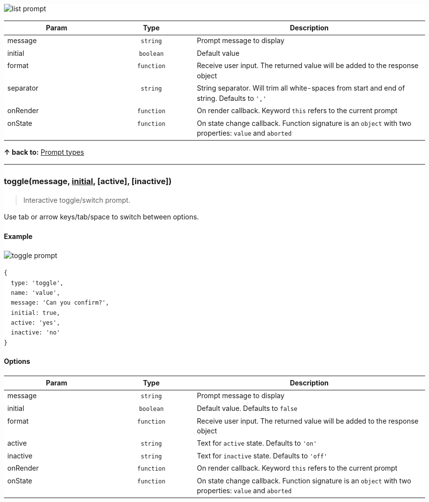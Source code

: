 <img src="https://github.com/terkelg/prompts/raw/master/media/list.gif" alt="list prompt" width="499" height="103" />

<table><colgroup><col style="width: 25%" /><col style="width: 20%" /><col style="width: 55%" /></colgroup><thead><tr class="header"><th>Param</th><th style="text-align: center;">Type</th><th>Description</th></tr></thead><tbody><tr class="odd"><td>message</td><td style="text-align: center;"><code>string</code></td><td>Prompt message to display</td></tr><tr class="even"><td>initial</td><td style="text-align: center;"><code>boolean</code></td><td>Default value</td></tr><tr class="odd"><td>format</td><td style="text-align: center;"><code>function</code></td><td>Receive user input. The returned value will be added to the response object</td></tr><tr class="even"><td>separator</td><td style="text-align: center;"><code>string</code></td><td>String separator. Will trim all white-spaces from start and end of string. Defaults to <code>','</code></td></tr><tr class="odd"><td>onRender</td><td style="text-align: center;"><code>function</code></td><td>On render callback. Keyword <code>this</code> refers to the current prompt</td></tr><tr class="even"><td>onState</td><td style="text-align: center;"><code>function</code></td><td>On state change callback. Function signature is an <code>object</code> with two properties: <code>value</code> and <code>aborted</code></td></tr></tbody></table>

**↑ back to:** [Prompt types](#-types)

------------------------------------------------------------------------

### toggle(message, [initial](#initial), \[active\], \[inactive\])

> Interactive toggle/switch prompt.

Use tab or arrow keys/tab/space to switch between options.

#### Example

<img src="https://github.com/terkelg/prompts/raw/master/media/toggle.gif" alt="toggle prompt" width="499" height="103" />

    {
      type: 'toggle',
      name: 'value',
      message: 'Can you confirm?',
      initial: true,
      active: 'yes',
      inactive: 'no'
    }

#### Options

<table><colgroup><col style="width: 25%" /><col style="width: 20%" /><col style="width: 55%" /></colgroup><thead><tr class="header"><th>Param</th><th style="text-align: center;">Type</th><th>Description</th></tr></thead><tbody><tr class="odd"><td>message</td><td style="text-align: center;"><code>string</code></td><td>Prompt message to display</td></tr><tr class="even"><td>initial</td><td style="text-align: center;"><code>boolean</code></td><td>Default value. Defaults to <code>false</code></td></tr><tr class="odd"><td>format</td><td style="text-align: center;"><code>function</code></td><td>Receive user input. The returned value will be added to the response object</td></tr><tr class="even"><td>active</td><td style="text-align: center;"><code>string</code></td><td>Text for <code>active</code> state. Defaults to <code>'on'</code></td></tr><tr class="odd"><td>inactive</td><td style="text-align: center;"><code>string</code></td><td>Text for <code>inactive</code> state. Defaults to <code>'off'</code></td></tr><tr class="even"><td>onRender</td><td style="text-align: center;"><code>function</code></td><td>On render callback. Keyword <code>this</code> refers to the current prompt</td></tr><tr class="odd"><td>onState</td><td style="text-align: center;"><code>function</code></td><td>On state change callback. Function signature is an <code>object</code> with two properties: <code>value</code> and <code>aborted</code></td></tr></tbody></table>
